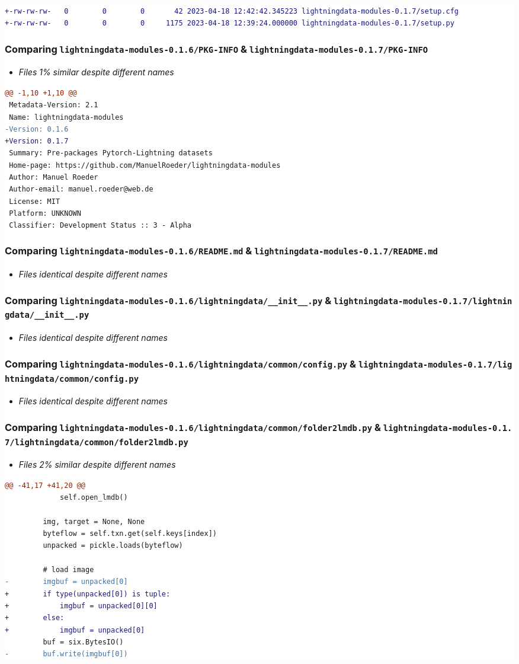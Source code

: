 ```diff
+-rw-rw-rw-   0        0        0       42 2023-04-18 12:42:42.345223 lightningdata-modules-0.1.7/setup.cfg
+-rw-rw-rw-   0        0        0     1175 2023-04-18 12:39:24.000000 lightningdata-modules-0.1.7/setup.py
```

### Comparing `lightningdata-modules-0.1.6/PKG-INFO` & `lightningdata-modules-0.1.7/PKG-INFO`

 * *Files 1% similar despite different names*

```diff
@@ -1,10 +1,10 @@
 Metadata-Version: 2.1
 Name: lightningdata-modules
-Version: 0.1.6
+Version: 0.1.7
 Summary: Pre-packages Pytorch-Lightning datasets
 Home-page: https://github.com/ManuelRoeder/lightningdata-modules
 Author: Manuel Roeder
 Author-email: manuel.roeder@web.de
 License: MIT
 Platform: UNKNOWN
 Classifier: Development Status :: 3 - Alpha
```

### Comparing `lightningdata-modules-0.1.6/README.md` & `lightningdata-modules-0.1.7/README.md`

 * *Files identical despite different names*

### Comparing `lightningdata-modules-0.1.6/lightningdata/__init__.py` & `lightningdata-modules-0.1.7/lightningdata/__init__.py`

 * *Files identical despite different names*

### Comparing `lightningdata-modules-0.1.6/lightningdata/common/config.py` & `lightningdata-modules-0.1.7/lightningdata/common/config.py`

 * *Files identical despite different names*

### Comparing `lightningdata-modules-0.1.6/lightningdata/common/folder2lmdb.py` & `lightningdata-modules-0.1.7/lightningdata/common/folder2lmdb.py`

 * *Files 2% similar despite different names*

```diff
@@ -41,17 +41,20 @@
             self.open_lmdb()
 
         img, target = None, None
         byteflow = self.txn.get(self.keys[index])
         unpacked = pickle.loads(byteflow)
 
         # load image
-        imgbuf = unpacked[0]
+        if type(unpacked[0]) is tuple:
+            imgbuf = unpacked[0][0]
+        else:
+            imgbuf = unpacked[0]
         buf = six.BytesIO()
-        buf.write(imgbuf[0])
```